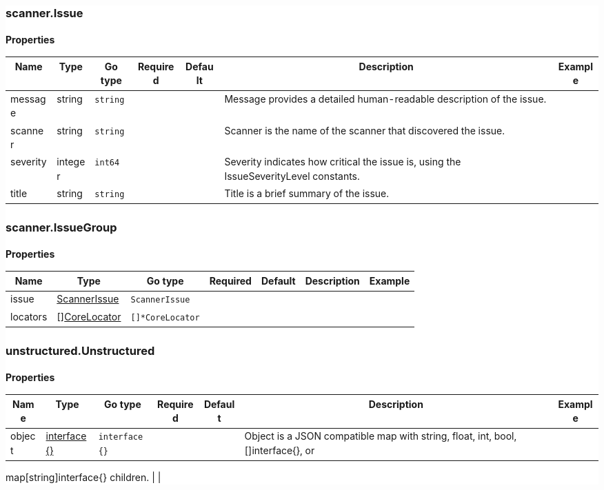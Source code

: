 ### <span id="scanner-issue"></span> scanner.Issue

**Properties**

| Name | Type | Go type | Required | Default | Description | Example |
|------|------|---------|:--------:| ------- |-------------|---------|
| message | string| `string` |  | | Message provides a detailed human-readable description of the issue. |  |
| scanner | string| `string` |  | | Scanner is the name of the scanner that discovered the issue. |  |
| severity | integer| `int64` |  | | Severity indicates how critical the issue is, using the IssueSeverityLevel constants. |  |
| title | string| `string` |  | | Title is a brief summary of the issue. |  |

### <span id="scanner-issue-group"></span> scanner.IssueGroup

**Properties**

| Name | Type | Go type | Required | Default | Description | Example |
|------|------|---------|:--------:| ------- |-------------|---------|
| issue | [ScannerIssue](#scanner-issue)| `ScannerIssue` |  | |  |  |
| locators | [][CoreLocator](#core-locator)| `[]*CoreLocator` |  | |  |  |

### <span id="unstructured-unstructured"></span> unstructured.Unstructured

**Properties**

| Name | Type | Go type | Required | Default | Description | Example |
|------|------|---------|:--------:| ------- |-------------|---------|
| object | [interface{}](#interface)| `interface{}` |  | | Object is a JSON compatible map with string, float, int, bool, []interface{}, or

map[string]interface{}
children. | |

